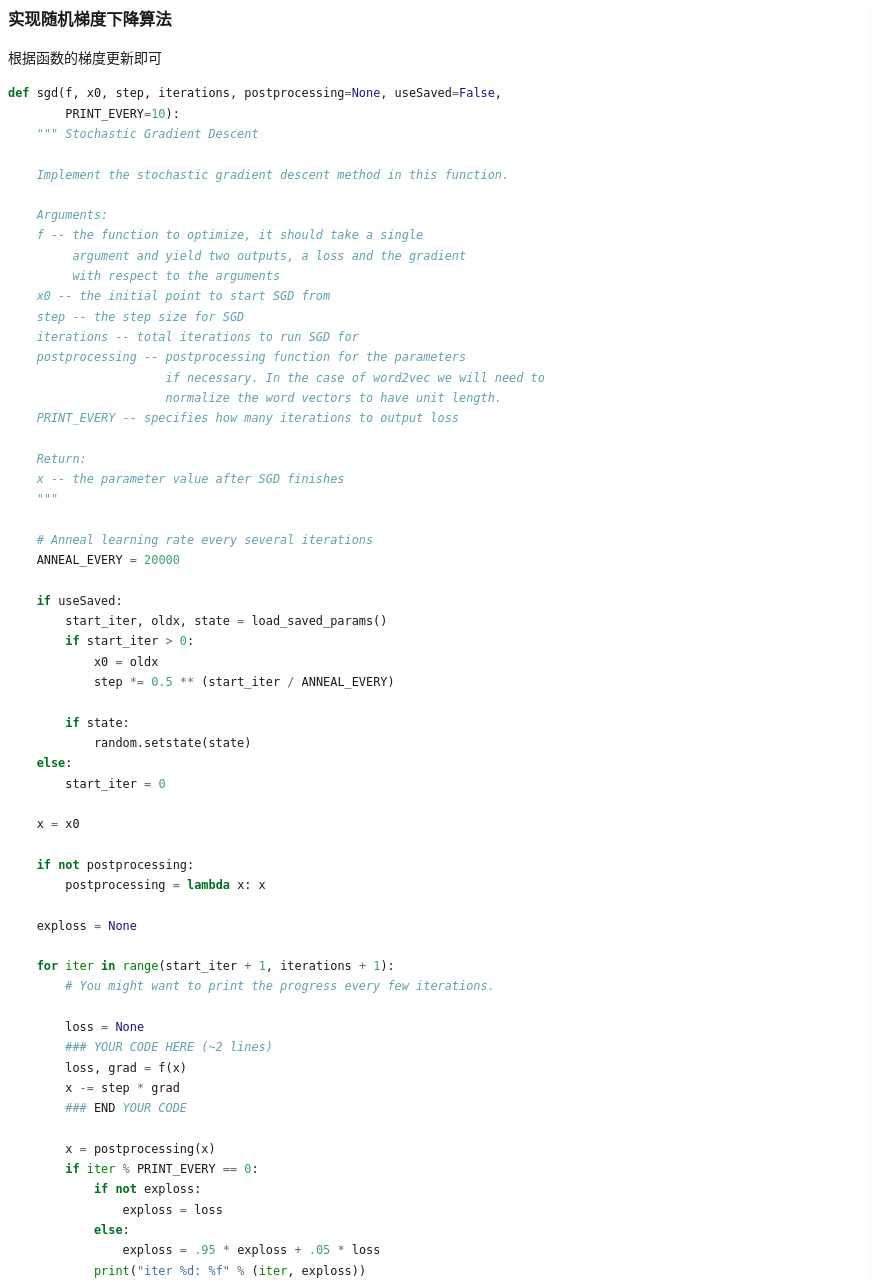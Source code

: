 ### 实现随机梯度下降算法

根据函数的梯度更新即可

```python
def sgd(f, x0, step, iterations, postprocessing=None, useSaved=False,
        PRINT_EVERY=10):
    """ Stochastic Gradient Descent

    Implement the stochastic gradient descent method in this function.

    Arguments:
    f -- the function to optimize, it should take a single
         argument and yield two outputs, a loss and the gradient
         with respect to the arguments
    x0 -- the initial point to start SGD from
    step -- the step size for SGD
    iterations -- total iterations to run SGD for
    postprocessing -- postprocessing function for the parameters
                      if necessary. In the case of word2vec we will need to
                      normalize the word vectors to have unit length.
    PRINT_EVERY -- specifies how many iterations to output loss

    Return:
    x -- the parameter value after SGD finishes
    """

    # Anneal learning rate every several iterations
    ANNEAL_EVERY = 20000

    if useSaved:
        start_iter, oldx, state = load_saved_params()
        if start_iter > 0:
            x0 = oldx
            step *= 0.5 ** (start_iter / ANNEAL_EVERY)

        if state:
            random.setstate(state)
    else:
        start_iter = 0

    x = x0

    if not postprocessing:
        postprocessing = lambda x: x

    exploss = None

    for iter in range(start_iter + 1, iterations + 1):
        # You might want to print the progress every few iterations.

        loss = None
        ### YOUR CODE HERE (~2 lines)
        loss, grad = f(x)
        x -= step * grad
        ### END YOUR CODE

        x = postprocessing(x)
        if iter % PRINT_EVERY == 0:
            if not exploss:
                exploss = loss
            else:
                exploss = .95 * exploss + .05 * loss
            print("iter %d: %f" % (iter, exploss))
```